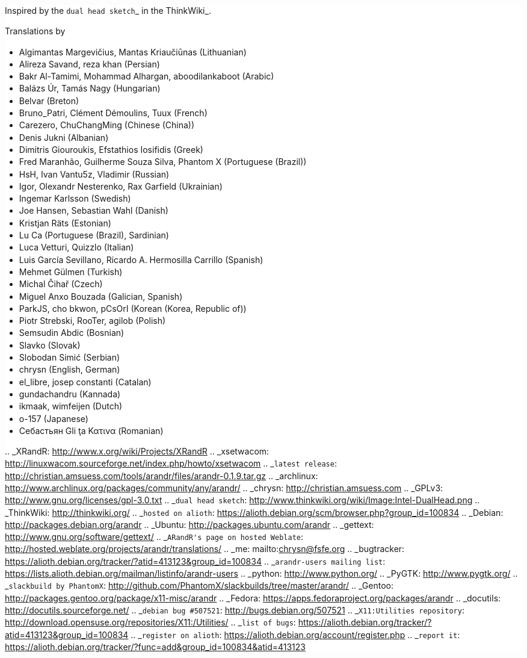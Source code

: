 Inspired by the `dual head sketch`_ in the ThinkWiki_.

Translations by

* Algimantas Margevičius, Mantas Kriaučiūnas (Lithuanian)
* Alireza Savand, reza khan (Persian)
* Bakr Al-Tamimi, Mohammad Alhargan, aboodilankaboot (Arabic)
* Balázs Úr, Tamás Nagy (Hungarian)
* Belvar (Breton)
* Bruno_Patri, Clément Démoulins, Tuux (French)
* Carezero, ChuChangMing (Chinese (China))
* Denis Jukni (Albanian)
* Dimitris Giouroukis, Efstathios Iosifidis (Greek)
* Fred Maranhão, Guilherme Souza Silva, Phantom X (Portuguese (Brazil))
* HsH, Ivan Vantu5z, Vladimir (Russian)
* Igor, Olexandr Nesterenko, Rax Garfield (Ukrainian)
* Ingemar Karlsson (Swedish)
* Joe Hansen, Sebastian Wahl (Danish)
* Kristjan Räts (Estonian)
* Lu Ca (Portuguese (Brazil), Sardinian)
* Luca Vetturi, Quizzlo (Italian)
* Luis García Sevillano, Ricardo A. Hermosilla Carrillo (Spanish)
* Mehmet Gülmen (Turkish)
* Michal Čihař (Czech)
* Miguel Anxo Bouzada (Galician, Spanish)
* ParkJS, cho bkwon, pCsOrI (Korean (Korea, Republic of))
* Piotr Strebski, RooTer, agilob (Polish)
* Semsudin Abdic (Bosnian)
* Slavko (Slovak)
* Slobodan Simić (Serbian)
* chrysn (English, German)
* el_libre, josep constanti (Catalan)
* gundachandru (Kannada)
* ikmaak, wimfeijen (Dutch)
* o-157 (Japanese)
* Себастьян Gli ţa Κατινα (Romanian)


 .. _XRandR: http://www.x.org/wiki/Projects/XRandR
 .. _xsetwacom: http://linuxwacom.sourceforge.net/index.php/howto/xsetwacom
 .. _`latest release`: http://christian.amsuess.com/tools/arandr/files/arandr-0.1.9.tar.gz
 .. _archlinux: http://www.archlinux.org/packages/community/any/arandr/
 .. _chrysn: http://christian.amsuess.com
 .. _GPLv3: http://www.gnu.org/licenses/gpl-3.0.txt
 .. _`dual head sketch`: http://www.thinkwiki.org/wiki/Image:Intel-DualHead.png
 .. _ThinkWiki: http://thinkwiki.org/
 .. _`hosted on alioth`: https://alioth.debian.org/scm/browser.php?group_id=100834
 .. _Debian: http://packages.debian.org/arandr
 .. _Ubuntu: http://packages.ubuntu.com/arandr
 .. _gettext: http://www.gnu.org/software/gettext/
 .. _`ARandR's page on hosted Weblate`: http://hosted.weblate.org/projects/arandr/translations/
 .. _me: mailto:chrysn@fsfe.org
 .. _bugtracker: https://alioth.debian.org/tracker/?atid=413123&group_id=100834
 .. _`arandr-users mailing list`: https://lists.alioth.debian.org/mailman/listinfo/arandr-users
 .. _python: http://www.python.org/
 .. _PyGTK: http://www.pygtk.org/
 .. _`slackbuild by PhantomX`: http://github.com/PhantomX/slackbuilds/tree/master/arandr/
 .. _Gentoo: http://packages.gentoo.org/package/x11-misc/arandr
 .. _Fedora: https://apps.fedoraproject.org/packages/arandr
 .. _docutils: http://docutils.sourceforge.net/
 .. _`debian bug #507521`: http://bugs.debian.org/507521
 .. _`X11:Utilities repository`: http://download.opensuse.org/repositories/X11:/Utilities/
 .. _`list of bugs`: https://alioth.debian.org/tracker/?atid=413123&group_id=100834
 .. _`register on alioth`: https://alioth.debian.org/account/register.php
 .. _`report it`: https://alioth.debian.org/tracker/?func=add&group_id=100834&atid=413123